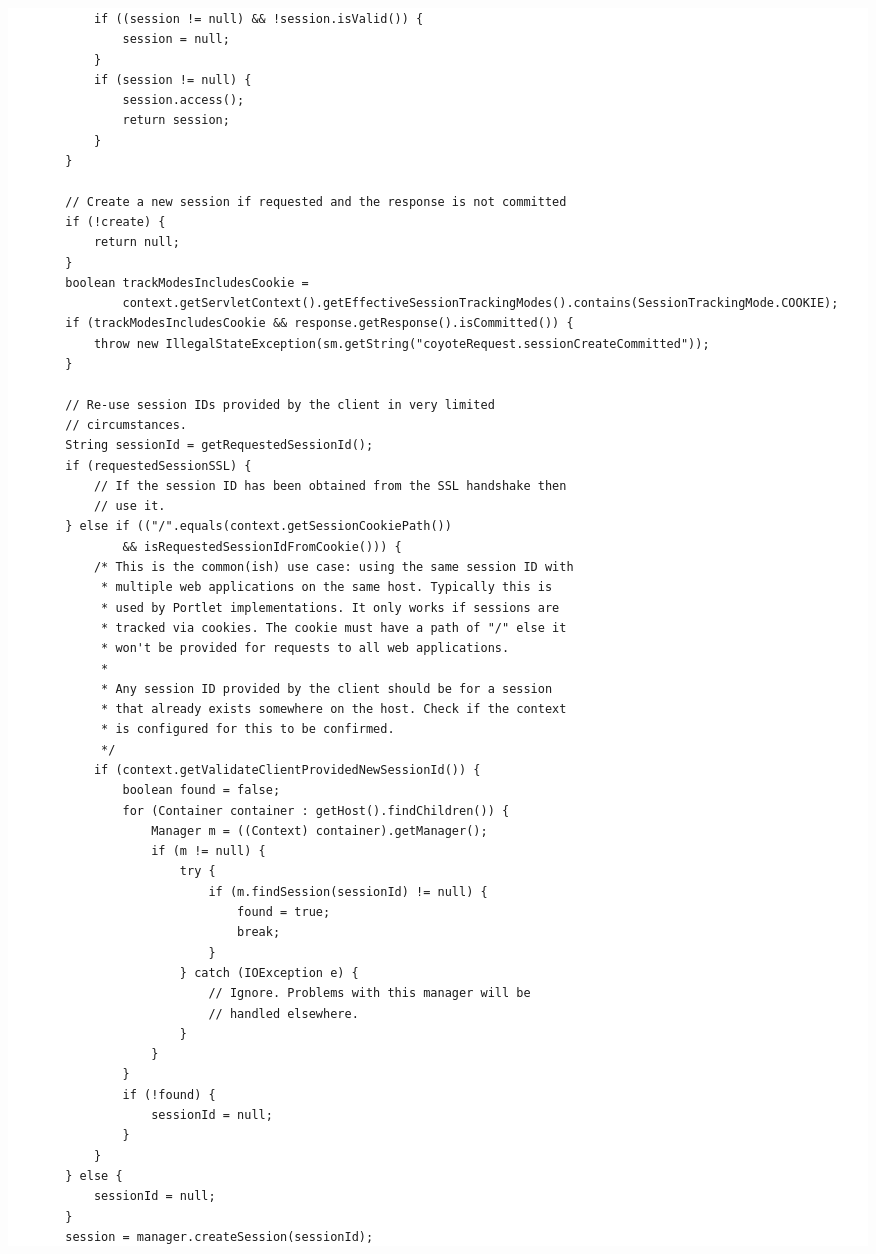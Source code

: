 ```
            if ((session != null) && !session.isValid()) {
                session = null;
            }
            if (session != null) {
                session.access();
                return session;
            }
        }

        // Create a new session if requested and the response is not committed
        if (!create) {
            return null;
        }
        boolean trackModesIncludesCookie =
                context.getServletContext().getEffectiveSessionTrackingModes().contains(SessionTrackingMode.COOKIE);
        if (trackModesIncludesCookie && response.getResponse().isCommitted()) {
            throw new IllegalStateException(sm.getString("coyoteRequest.sessionCreateCommitted"));
        }

        // Re-use session IDs provided by the client in very limited
        // circumstances.
        String sessionId = getRequestedSessionId();
        if (requestedSessionSSL) {
            // If the session ID has been obtained from the SSL handshake then
            // use it.
        } else if (("/".equals(context.getSessionCookiePath())
                && isRequestedSessionIdFromCookie())) {
            /* This is the common(ish) use case: using the same session ID with
             * multiple web applications on the same host. Typically this is
             * used by Portlet implementations. It only works if sessions are
             * tracked via cookies. The cookie must have a path of "/" else it
             * won't be provided for requests to all web applications.
             *
             * Any session ID provided by the client should be for a session
             * that already exists somewhere on the host. Check if the context
             * is configured for this to be confirmed.
             */
            if (context.getValidateClientProvidedNewSessionId()) {
                boolean found = false;
                for (Container container : getHost().findChildren()) {
                    Manager m = ((Context) container).getManager();
                    if (m != null) {
                        try {
                            if (m.findSession(sessionId) != null) {
                                found = true;
                                break;
                            }
                        } catch (IOException e) {
                            // Ignore. Problems with this manager will be
                            // handled elsewhere.
                        }
                    }
                }
                if (!found) {
                    sessionId = null;
                }
            }
        } else {
            sessionId = null;
        }
        session = manager.createSession(sessionId);

```